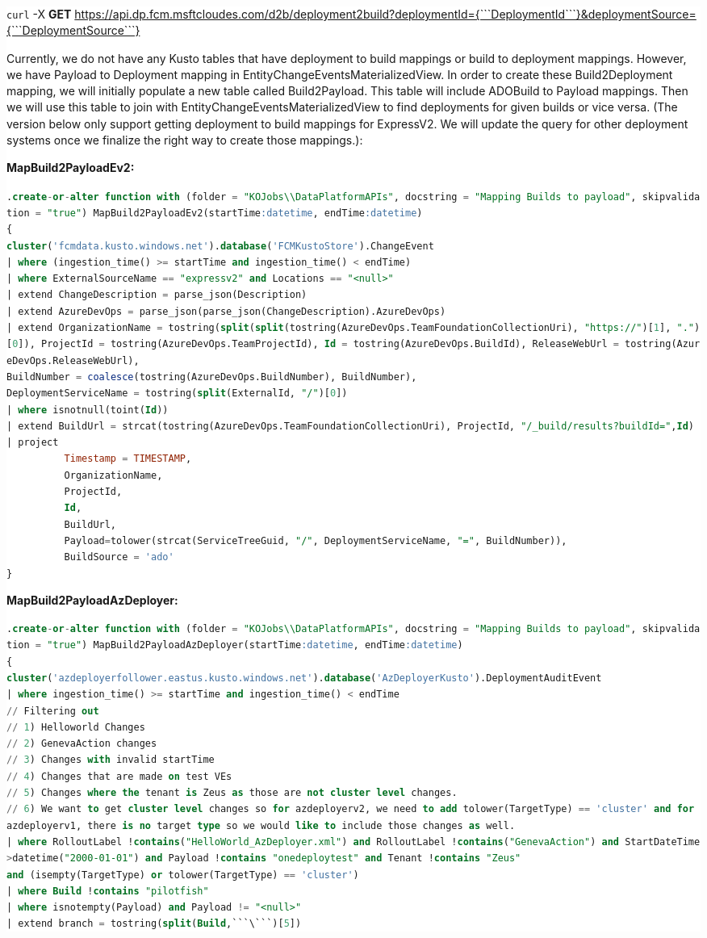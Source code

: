 ```curl``` -X **GET** https://api.dp.fcm.msftcloudes.com/d2b/deployment2build?deploymentId={```DeploymentId```}&deploymentSource={```DeploymentSource```}

Currently, we do not have any Kusto tables that have deployment to build mappings or build to deployment mappings. However, we have Payload to Deployment mapping in EntityChangeEventsMaterializedView. In order to create these Build2Deployment mapping, we will initially populate a new table called Build2Payload. This table will include ADOBuild to Payload mappings. Then we will use this table to join with EntityChangeEventsMaterializedView to find deployments for given builds or vice versa. (The version below only support getting deployment to build mappings for ExpressV2. We will update the query for other deployment systems once we finalize the right way to create those mappings.):

**MapBuild2PayloadEv2:** 

```sql 
.create-or-alter function with (folder = "KOJobs\\DataPlatformAPIs", docstring = "Mapping Builds to payload", skipvalidation = "true") MapBuild2PayloadEv2(startTime:datetime, endTime:datetime)
{
cluster('fcmdata.kusto.windows.net').database('FCMKustoStore').ChangeEvent
| where (ingestion_time() >= startTime and ingestion_time() < endTime)
| where ExternalSourceName == "expressv2" and Locations == "<null>"
| extend ChangeDescription = parse_json(Description)
| extend AzureDevOps = parse_json(parse_json(ChangeDescription).AzureDevOps)
| extend OrganizationName = tostring(split(split(tostring(AzureDevOps.TeamFoundationCollectionUri), "https://")[1], ".")[0]), ProjectId = tostring(AzureDevOps.TeamProjectId), Id = tostring(AzureDevOps.BuildId), ReleaseWebUrl = tostring(AzureDevOps.ReleaseWebUrl), 
BuildNumber = coalesce(tostring(AzureDevOps.BuildNumber), BuildNumber),
DeploymentServiceName = tostring(split(ExternalId, "/")[0])
| where isnotnull(toint(Id))
| extend BuildUrl = strcat(tostring(AzureDevOps.TeamFoundationCollectionUri), ProjectId, "/_build/results?buildId=",Id)
| project 
          Timestamp = TIMESTAMP,
          OrganizationName,
          ProjectId,
          Id,
          BuildUrl,
          Payload=tolower(strcat(ServiceTreeGuid, "/", DeploymentServiceName, "=", BuildNumber)),
          BuildSource = 'ado'
}
```

**MapBuild2PayloadAzDeployer:** 

```sql 
.create-or-alter function with (folder = "KOJobs\\DataPlatformAPIs", docstring = "Mapping Builds to payload", skipvalidation = "true") MapBuild2PayloadAzDeployer(startTime:datetime, endTime:datetime)
{
cluster('azdeployerfollower.eastus.kusto.windows.net').database('AzDeployerKusto').DeploymentAuditEvent
| where ingestion_time() >= startTime and ingestion_time() < endTime
// Filtering out
// 1) Helloworld Changes
// 2) GenevaAction changes 
// 3) Changes with invalid startTime
// 4) Changes that are made on test VEs
// 5) Changes where the tenant is Zeus as those are not cluster level changes.
// 6) We want to get cluster level changes so for azdeployerv2, we need to add tolower(TargetType) == 'cluster' and for azdeployerv1, there is no target type so we would like to include those changes as well.
| where RolloutLabel !contains("HelloWorld_AzDeployer.xml") and RolloutLabel !contains("GenevaAction") and StartDateTime>datetime("2000-01-01") and Payload !contains "onedeploytest" and Tenant !contains "Zeus"
and (isempty(TargetType) or tolower(TargetType) == 'cluster')
| where Build !contains "pilotfish"
| where isnotempty(Payload) and Payload != "<null>"
| extend branch = tostring(split(Build,```\```)[5])
```